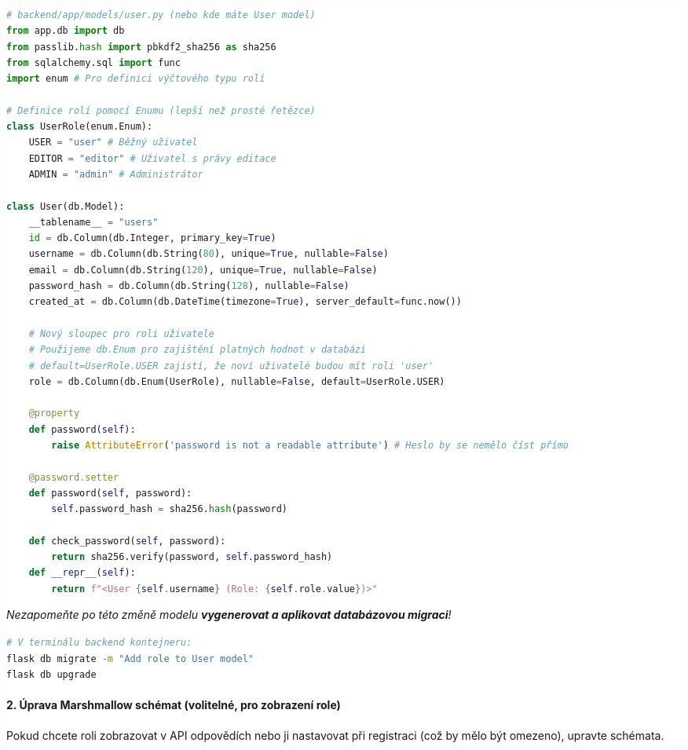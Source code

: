 ```python
# backend/app/models/user.py (nebo kde máte User model)
from app.db import db
from passlib.hash import pbkdf2_sha256 as sha256
from sqlalchemy.sql import func
import enum # Pro definici výčtového typu rolí

# Definice rolí pomocí Enumu (lepší než prosté řetězce)
class UserRole(enum.Enum):
    USER = "user" # Běžný uživatel
    EDITOR = "editor" # Uživatel s právy editace
    ADMIN = "admin" # Administrátor

class User(db.Model):
    __tablename__ = "users"
    id = db.Column(db.Integer, primary_key=True)
    username = db.Column(db.String(80), unique=True, nullable=False)
    email = db.Column(db.String(120), unique=True, nullable=False)
    password_hash = db.Column(db.String(128), nullable=False)
    created_at = db.Column(db.DateTime(timezone=True), server_default=func.now())
    
    # Nový sloupec pro roli uživatele
    # Použijeme db.Enum pro zajištění platných hodnot v databázi
    # default=UserRole.USER zajistí, že noví uživatelé budou mít roli 'user'
    role = db.Column(db.Enum(UserRole), nullable=False, default=UserRole.USER)

    @property
    def password(self):
        raise AttributeError('password is not a readable attribute') # Heslo by se nemělo číst přímo

    @password.setter
    def password(self, password):
        self.password_hash = sha256.hash(password)

    def check_password(self, password):
        return sha256.verify(password, self.password_hash)
    def __repr__(self):
        return f"<User {self.username} (Role: {self.role.value})>"
```
*Nezapomeňte po této změně modelu **vygenerovat a aplikovat databázovou migraci**!*
  ```bash
  # V terminálu backend kontejneru:
  flask db migrate -m "Add role to User model"
  flask db upgrade
  ```

#### 2. Úprava Marshmallow schémat (volitelné, pro zobrazení role)

Pokud chcete roli zobrazovat v API odpovědích nebo ji nastavovat při registraci (což by mělo být omezeno), upravte schémata.
